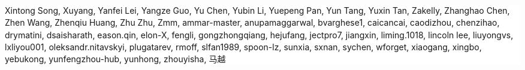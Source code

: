 Xintong Song,
Xuyang,
Yanfei Lei,
Yangze Guo,
Yu Chen,
Yubin Li,
Yuepeng Pan,
Yun Tang,
Yuxin Tan,
Zakelly,
Zhanghao Chen,
Zhen Wang,
Zhenqiu Huang,
Zhu Zhu,
Zmm,
ammar-master,
anupamaggarwal,
bvarghese1,
caicancai,
caodizhou,
chenzihao,
drymatini,
dsaisharath,
eason.qin,
elon-X,
fengli,
gongzhongqiang,
hejufang,
jectpro7,
jiangxin,
liming.1018,
lincoln lee,
liuyongvs,
lxliyou001,
oleksandr.nitavskyi,
plugatarev,
rmoff, 
slfan1989,
spoon-lz,
sunxia,
sxnan,
sychen,
wforget,
xiaogang,
xingbo,
yebukong,
yunfengzhou-hub,
yunhong,
zhouyisha,
马越